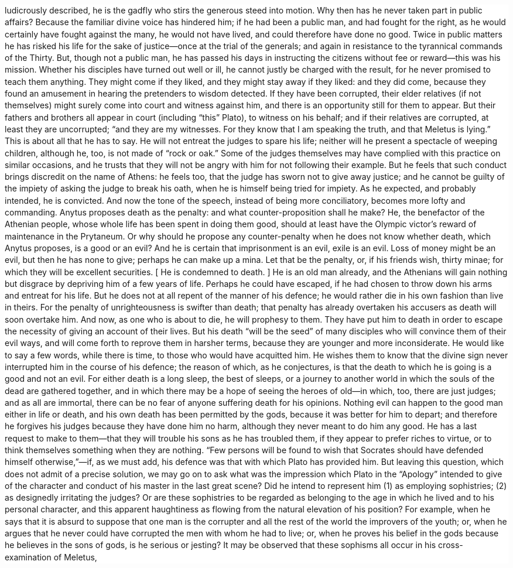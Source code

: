 ludicrously described, he is the gadfly who stirs the generous steed into motion. Why then has he never taken part in public affairs? Because the familiar divine voice has hindered him; if he had been a public man, and had fought for the right, as he would certainly have fought against the many, he would not have lived, and could therefore have done no good. Twice in public matters he has risked his life for the sake of justice⁠—once at the trial of the generals; and again in resistance to the tyrannical commands of the Thirty. But, though not a public man, he has passed his days in instructing the citizens without fee or reward⁠—this was his mission. Whether his disciples have turned out well or ill, he cannot justly be charged with the result, for he never promised to teach them anything. They might come if they liked, and they might stay away if they liked: and they did come, because they found an amusement in hearing the pretenders to wisdom detected. If they have been corrupted, their elder relatives (if not themselves) might surely come into court and witness against him, and there is an opportunity still for them to appear. But their fathers and brothers all appear in court (including “this” Plato), to witness on his behalf; and if their relatives are corrupted, at least they are uncorrupted; “and they are my witnesses. For they know that I am speaking the truth, and that Meletus is lying.” This is about all that he has to say. He will not entreat the judges to spare his life; neither will he present a spectacle of weeping children, although he, too, is not made of “rock or oak.” Some of the judges themselves may have complied with this practice on similar occasions, and he trusts that they will not be angry with him for not following their example. But he feels that such conduct brings discredit on the name of Athens: he feels too, that the judge has sworn not to give away justice; and he cannot be guilty of the impiety of asking the judge to break his oath, when he is himself being tried for impiety. As he expected, and probably intended, he is convicted. And now the tone of the speech, instead of being more conciliatory, becomes more lofty and commanding. Anytus proposes death as the penalty: and what counter-proposition shall he make? He, the benefactor of the Athenian people, whose whole life has been spent in doing them good, should at least have the Olympic victor’s reward of maintenance in the Prytaneum. Or why should he propose any counter-penalty when he does not know whether death, which Anytus proposes, is a good or an evil? And he is certain that imprisonment is an evil, exile is an evil. Loss of money might be an evil, but then he has none to give; perhaps he can make up a mina. Let that be the penalty, or, if his friends wish, thirty minae; for which they will be excellent securities. [ He is condemned to death. ] He is an old man already, and the Athenians will gain nothing but disgrace by depriving him of a few years of life. Perhaps he could have escaped, if he had chosen to throw down his arms and entreat for his life. But he does not at all repent of the manner of his defence; he would rather die in his own fashion than live in theirs. For the penalty of unrighteousness is swifter than death; that penalty has already overtaken his accusers as death will soon overtake him. And now, as one who is about to die, he will prophesy to them. They have put him to death in order to escape the necessity of giving an account of their lives. But his death “will be the seed” of many disciples who will convince them of their evil ways, and will come forth to reprove them in harsher terms, because they are younger and more inconsiderate. He would like to say a few words, while there is time, to those who would have acquitted him. He wishes them to know that the divine sign never interrupted him in the course of his defence; the reason of which, as he conjectures, is that the death to which he is going is a good and not an evil. For either death is a long sleep, the best of sleeps, or a journey to another world in which the souls of the dead are gathered together, and in which there may be a hope of seeing the heroes of old⁠—in which, too, there are just judges; and as all are immortal, there can be no fear of anyone suffering death for his opinions. Nothing evil can happen to the good man either in life or death, and his own death has been permitted by the gods, because it was better for him to depart; and therefore he forgives his judges because they have done him no harm, although they never meant to do him any good. He has a last request to make to them⁠—that they will trouble his sons as he has troubled them, if they appear to prefer riches to virtue, or to think themselves something when they are nothing. “Few persons will be found to wish that Socrates should have defended himself otherwise,”⁠—if, as we must add, his defence was that with which Plato has provided him. But leaving this question, which does not admit of a precise solution, we may go on to ask what was the impression which Plato in the “Apology” intended to give of the character and conduct of his master in the last great scene? Did he intend to represent him (1) as employing sophistries; (2) as designedly irritating the judges? Or are these sophistries to be regarded as belonging to the age in which he lived and to his personal character, and this apparent haughtiness as flowing from the natural elevation of his position? For example, when he says that it is absurd to suppose that one man is the corrupter and all the rest of the world the improvers of the youth; or, when he argues that he never could have corrupted the men with whom he had to live; or, when he proves his belief in the gods because he believes in the sons of gods, is he serious or jesting? It may be observed that these sophisms all occur in his cross-examination of Meletus,